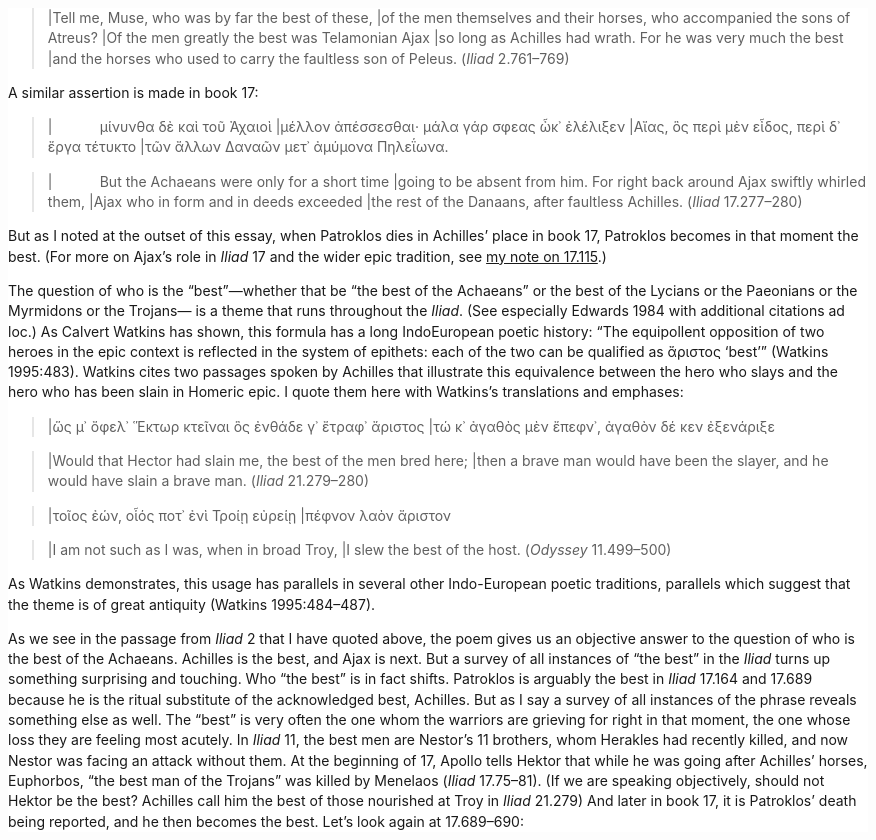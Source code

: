 >|Tell me, Muse, who was by far the best of these,
>|of the men themselves and their horses, who accompanied the sons of Atreus?
>|Of the men greatly the best was Telamonian Ajax
>|so long as Achilles had wrath. For he was very much the best
>|and the horses who used to carry the faultless son of Peleus. (*Iliad* 2.761–769)

A similar assertion is made in book 17:

>|            μίνυνθα δὲ καὶ τοῦ Ἀχαιοὶ
>|μέλλον ἀπέσσεσθαι· μάλα γάρ σφεας ὦκ᾽ ἐλέλιξεν
>|Αἴας, ὃς περὶ μὲν εἶδος, περὶ δ᾽ ἔργα τέτυκτο
>|τῶν ἄλλων Δαναῶν μετ᾽ ἀμύμονα Πηλεΐωνα.

>|            But the Achaeans were only for a short time
>|going to be absent from him. For right back around Ajax swiftly whirled them,
>|Ajax who in form and in deeds exceeded
>|the rest of the Danaans, after faultless Achilles. (*Iliad* 17.277–280)

But as I noted at the outset of this essay, when Patroklos dies in Achilles’ place in book 17, Patroklos becomes in that moment the best. (For more on Ajax’s role in *Iliad* 17 and the wider epic tradition, see [my note on 17.115](https://nrs.chs.harvard.edu/v2/urn:cts:CHS:Commentaries.AHCIP:Iliad.17.115.QPco5ya.0).)

The question of who is the “best”—whether that be “the best of the Achaeans” or the best of  the Lycians or the Paeonians or the Myrmidons or the Trojans— is a theme that runs throughout the *Iliad*. (See especially Edwards 1984 with additional citations ad loc.) As Calvert Watkins has shown, this formula has a long IndoEuropean poetic history: “The equipollent opposition of two heroes in the epic context is reflected in the system of epithets: each of the two can be qualified as ἄριστος  ‘best’” (Watkins 1995:483). Watkins cites two passages spoken by Achilles that illustrate this equivalence between the hero who slays and the hero who has been slain in Homeric epic. I quote them here with Watkins’s translations and emphases:

>|ὥς μ᾽ ὄφελ᾽ Ἕκτωρ κτεῖναι ὃς ἐνθάδε γ᾽ ἔτραφ᾽ ἄριστος
>|τώ κ᾽ ἀγαθὸς μὲν ἔπεφν᾽, ἀγαθὸν δέ κεν ἐξενάριξε

>|Would that Hector had slain me, the best of the men bred here;
>|then a brave man would have been the slayer, and he would have slain a brave man. (*Iliad* 21.279–280)

>|τοῖος ἐών, οἷός ποτ᾽ ἐνὶ Τροίῃ εὐρείῃ
>|πέφνον λαὸν ἄριστον

>|I am not such as I was, when in broad Troy,
>|I slew the best of the host. (*Odyssey* 11.499–500)

As Watkins demonstrates, this usage has parallels in several other Indo-European poetic traditions, parallels which suggest that the theme is of great antiquity (Watkins 1995:484–487).

As we see in the passage from *Iliad* 2 that I have quoted above, the poem gives us an objective answer to the question of who is the best of the Achaeans. Achilles is the best, and Ajax is next. But a survey of all instances of “the best” in the *Iliad* turns up something surprising and touching. Who “the best” is in fact shifts. Patroklos is arguably the best in *Iliad* 17.164 and 17.689 because he is the ritual substitute of the acknowledged best, Achilles. But as I say a survey of all instances of the phrase reveals something else as well. The “best” is very often the one whom the warriors are grieving for right in that moment, the one whose loss they are feeling most acutely. In *Iliad* 11, the best men are Nestor’s 11 brothers, whom Herakles had recently killed, and now Nestor was facing an attack without them. At the beginning of 17, Apollo tells Hektor that while he was going after Achilles’ horses, Euphorbos, “the best man of the Trojans” was killed by Menelaos (*Iliad* 17.75–81). (If we are speaking objectively, should not Hektor be the best? Achilles call him the best of those nourished at Troy in *Iliad* 21.279) And later in book 17, it is Patroklos’ death being reported, and he then becomes the best. Let’s look again at 17.689–690:
